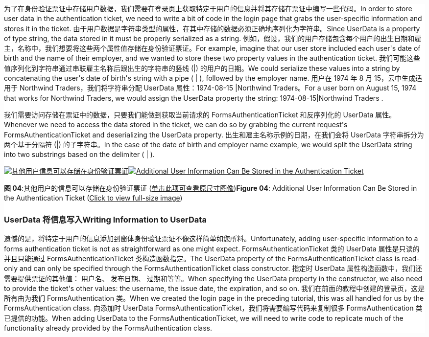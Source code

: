 <span data-ttu-id="05e7c-361">为了在身份验证票证中存储用户数据，我们需要在登录页上获取特定于用户的信息并将其存储在票证中编写一些代码。</span><span class="sxs-lookup"><span data-stu-id="05e7c-361">In order to store user data in the authentication ticket, we need to write a bit of code in the login page that grabs the user-specific information and stores it in the ticket.</span></span> <span data-ttu-id="05e7c-362">由于用户数据是字符串类型的属性，在其中存储的数据必须正确地序列化为字符串。</span><span class="sxs-lookup"><span data-stu-id="05e7c-362">Since UserData is a property of type string, the data stored in it must be properly serialized as a string.</span></span> <span data-ttu-id="05e7c-363">例如，假设，我们的用户存储包含每个用户的出生日期和雇主，名称中，我们想要将这些两个属性值存储在身份验证票证。</span><span class="sxs-lookup"><span data-stu-id="05e7c-363">For example, imagine that our user store included each user's date of birth and the name of their employer, and we wanted to store these two property values in the authentication ticket.</span></span> <span data-ttu-id="05e7c-364">我们可能这些值序列化到字符串通过串联雇主名称后跟出生的字符串的竖线 (|) 的用户的日期。</span><span class="sxs-lookup"><span data-stu-id="05e7c-364">We could serialize these values into a string by concatenating the user's date of birth's string with a pipe ( | ), followed by the employer name.</span></span> <span data-ttu-id="05e7c-365">用户在 1974 年 8 月 15，云中生成适用于 Northwind Traders，我们将字符串分配 UserData 属性：1974-08-15 |Northwind Traders。</span><span class="sxs-lookup"><span data-stu-id="05e7c-365">For a user born on August 15, 1974 that works for Northwind Traders, we would assign the UserData property the string: 1974-08-15|Northwind Traders .</span></span>

<span data-ttu-id="05e7c-366">我们需要访问存储在票证中的数据，只要我们能做到获取当前请求的 FormsAuthenticationTicket 和反序列化的 UserData 属性。</span><span class="sxs-lookup"><span data-stu-id="05e7c-366">Whenever we need to access the data stored in the ticket, we can do so by grabbing the current request's FormsAuthenticationTicket and deserializing the UserData property.</span></span> <span data-ttu-id="05e7c-367">出生和雇主名称示例的日期，在我们会将 UserData 字符串拆分为两个基于分隔符 (|) 的子字符串。</span><span class="sxs-lookup"><span data-stu-id="05e7c-367">In the case of the date of birth and employer name example, we would split the UserData string into two substrings based on the delimiter ( | ).</span></span>

<span data-ttu-id="05e7c-368">[![其他用户信息可以存储在身份验证票证](forms-authentication-configuration-and-advanced-topics-cs/_static/image11.png)](forms-authentication-configuration-and-advanced-topics-cs/_static/image10.png)</span><span class="sxs-lookup"><span data-stu-id="05e7c-368">[![Additional User Information Can Be Stored in the Authentication Ticket](forms-authentication-configuration-and-advanced-topics-cs/_static/image11.png)](forms-authentication-configuration-and-advanced-topics-cs/_static/image10.png)</span></span>

<span data-ttu-id="05e7c-369">**图 04**:其他用户的信息可以存储在身份验证票证 ([单击此项可查看原尺寸图像](forms-authentication-configuration-and-advanced-topics-cs/_static/image12.png))</span><span class="sxs-lookup"><span data-stu-id="05e7c-369">**Figure 04**: Additional User Information Can Be Stored in the Authentication Ticket ([Click to view full-size image](forms-authentication-configuration-and-advanced-topics-cs/_static/image12.png))</span></span>

### <a name="writing-information-to-userdata"></a><span data-ttu-id="05e7c-370">UserData 将信息写入</span><span class="sxs-lookup"><span data-stu-id="05e7c-370">Writing Information to UserData</span></span>

<span data-ttu-id="05e7c-371">遗憾的是，将特定于用户的信息添加到窗体身份验证票证不像这样简单如您所料。</span><span class="sxs-lookup"><span data-stu-id="05e7c-371">Unfortunately, adding user-specific information to a forms authentication ticket is not as straightforward as one might expect.</span></span> <span data-ttu-id="05e7c-372">FormsAuthenticationTicket 类的 UserData 属性是只读的并且只能通过 FormsAuthenticationTicket 类构造函数指定。</span><span class="sxs-lookup"><span data-stu-id="05e7c-372">The UserData property of the FormsAuthenticationTicket class is read-only and can only be specified through the FormsAuthenticationTicket class constructor.</span></span> <span data-ttu-id="05e7c-373">指定时 UserData 属性构造函数中，我们还需要提供票证的其他值： 用户名、 发布日期、 过期和等等。</span><span class="sxs-lookup"><span data-stu-id="05e7c-373">When specifying the UserData property in the constructor, we also need to provide the ticket's other values: the username, the issue date, the expiration, and so on.</span></span> <span data-ttu-id="05e7c-374">我们在前面的教程中创建的登录页，这是所有由为我们 FormsAuthentication 类。</span><span class="sxs-lookup"><span data-stu-id="05e7c-374">When we created the login page in the preceding tutorial, this was all handled for us by the FormsAuthentication class.</span></span> <span data-ttu-id="05e7c-375">向添加时 UserData FormsAuthenticationTicket，我们将需要编写代码来复制很多 FormsAuthentication 类已提供的功能。</span><span class="sxs-lookup"><span data-stu-id="05e7c-375">When adding UserData to the FormsAuthenticationTicket, we will need to write code to replicate much of the functionality already provided by the FormsAuthentication class.</span></span>
